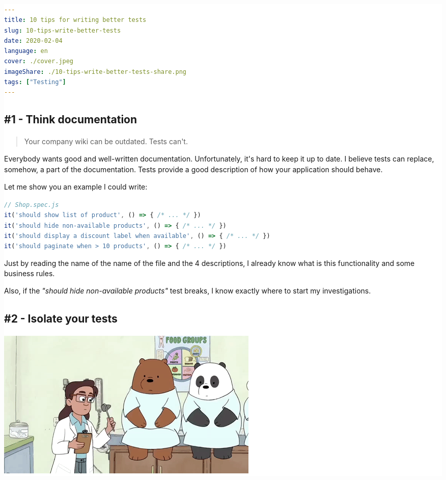 ```yaml
---
title: 10 tips for writing better tests
slug: 10-tips-write-better-tests
date: 2020-02-04
language: en
cover: ./cover.jpeg
imageShare: ./10-tips-write-better-tests-share.png
tags: ["Testing"]
---
```


## #1 - Think documentation

> Your company wiki can be outdated. Tests can't.

Everybody wants good and well-written documentation. Unfortunately, it's hard to keep it up to date.
I believe tests can replace, somehow, a part of the documentation. Tests provide a good description of how your application should behave.

Let me show you an example I could write:

```js
// Shop.spec.js
it('should show list of product', () => { /* ... */ })
it('should hide non-available products', () => { /* ... */ })
it('should display a discount label when available', () => { /* ... */ })
it('should paginate when > 10 products', () => { /* ... */ })
```

Just by reading the name of the name of the file and the 4 descriptions, I already know what is this functionality and some business rules.

Also, if the *"should hide non-available products"* test breaks, I know exactly where to start my investigations.


## #2 - Isolate your tests

![side effects](./side-effects.gif)
